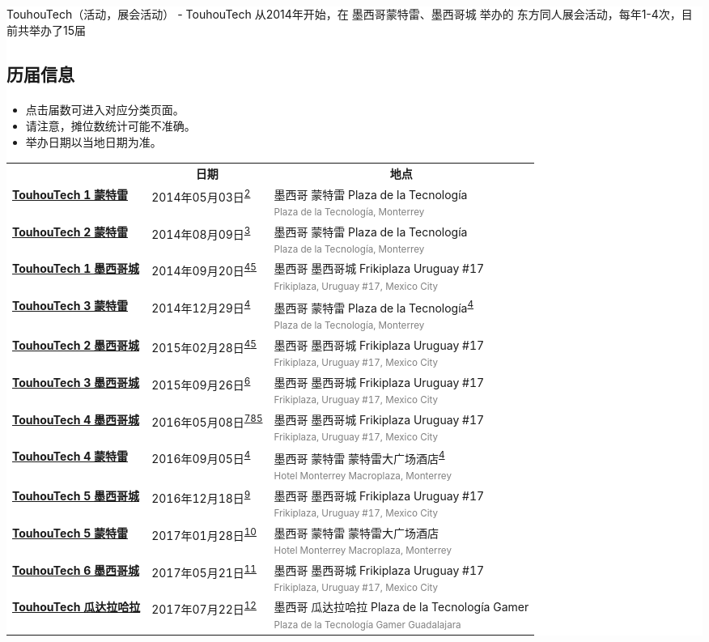 TouhouTech（活动，展会活动） - TouhouTech 从2014年开始，在 墨西哥蒙特雷、墨西哥城 举办的  东方同人展会活动，每年1-4次，目前共举办了15届

## 历届信息
- 点击届数可进入对应分类页面。
- 请注意，摊位数统计可能不准确。
- 举办日期以当地日期为准。


<table>
<tbody><tr><th> </th><th>日期</th><th>地点</th></tr>
<tr><td id="1"><b><a href="/展会作品列表?e=TouhouTech%231">TouhouTech 1 蒙特雷</a></b></td><td id="ev-1">2014年05月03日<sup id="cite_ref-2" class="reference"><a href="#cite_note-2">2</a></sup></td><td>墨西哥 蒙特雷 Plaza de la Tecnología<br><small><span style="color:grey;">Plaza de la Tecnología, Monterrey</span></small></td></tr>
<tr><td id="2"><b><a href="/展会作品列表?e=TouhouTech%232">TouhouTech 2 蒙特雷</a></b></td><td id="ev-2">2014年08月09日<sup id="cite_ref-3" class="reference"><a href="#cite_note-3">3</a></sup></td><td>墨西哥 蒙特雷 Plaza de la Tecnología<br><small><span style="color:grey;">Plaza de la Tecnología, Monterrey</span></small></td></tr>
<tr><td id="3"><b><a href="/展会作品列表?e=TouhouTech%233">TouhouTech 1 墨西哥城</a></b></td><td id="ev-3">2014年09月20日<sup id="cite_ref-guess_4-0" class="reference"><a href="#cite_note-guess-4">4</a></sup><sup id="cite_ref-tht124_5-0" class="reference"><a href="#cite_note-tht124-5">5</a></sup></td><td>墨西哥 墨西哥城 Frikiplaza Uruguay #17<br><small><span style="color:grey;">Frikiplaza, Uruguay #17, Mexico City</span></small></td></tr>
<tr><td id="4"><b><a href="/展会作品列表?e=TouhouTech%234">TouhouTech 3 蒙特雷</a></b></td><td id="ev-4">2014年12月29日<sup id="cite_ref-guess_4-1" class="reference"><a href="#cite_note-guess-4">4</a></sup></td><td>墨西哥 蒙特雷 Plaza de la Tecnología<sup id="cite_ref-guess_4-2" class="reference"><a href="#cite_note-guess-4">4</a></sup><br><small><span style="color:grey;">Plaza de la Tecnología, Monterrey</span></small></td></tr>
<tr><td id="5"><b><a href="/展会作品列表?e=TouhouTech%235">TouhouTech 2 墨西哥城</a></b></td><td id="ev-5">2015年02月28日<sup id="cite_ref-guess_4-3" class="reference"><a href="#cite_note-guess-4">4</a></sup><sup id="cite_ref-tht124_5-1" class="reference"><a href="#cite_note-tht124-5">5</a></sup></td><td>墨西哥 墨西哥城 Frikiplaza Uruguay #17<br><small><span style="color:grey;">Frikiplaza, Uruguay #17, Mexico City</span></small></td></tr>
<tr><td id="6"><b><a href="/展会作品列表?e=TouhouTech%236">TouhouTech 3 墨西哥城</a></b></td><td id="ev-6">2015年09月26日<sup id="cite_ref-6" class="reference"><a href="#cite_note-6">6</a></sup></td><td>墨西哥 墨西哥城 Frikiplaza Uruguay #17<br><small><span style="color:grey;">Frikiplaza, Uruguay #17, Mexico City</span></small></td></tr>
<tr><td id="7"><b><a href="/展会作品列表?e=TouhouTech%237">TouhouTech 4 墨西哥城</a></b></td><td id="ev-7">2016年05月08日<sup id="cite_ref-7" class="reference"><a href="#cite_note-7">7</a></sup><sup id="cite_ref-8" class="reference"><a href="#cite_note-8">8</a></sup><sup id="cite_ref-tht124_5-2" class="reference"><a href="#cite_note-tht124-5">5</a></sup></td><td>墨西哥 墨西哥城 Frikiplaza Uruguay #17<br><small><span style="color:grey;">Frikiplaza, Uruguay #17, Mexico City</span></small></td></tr>
<tr><td id="8"><b><a href="/展会作品列表?e=TouhouTech%238">TouhouTech 4 蒙特雷</a></b></td><td id="ev-8">2016年09月05日<sup id="cite_ref-guess_4-4" class="reference"><a href="#cite_note-guess-4">4</a></sup></td><td>墨西哥 蒙特雷 蒙特雷大广场酒店<sup id="cite_ref-guess_4-5" class="reference"><a href="#cite_note-guess-4">4</a></sup><br><small><span style="color:grey;">Hotel Monterrey Macroplaza, Monterrey</span></small></td></tr>
<tr><td id="9"><b><a href="/展会作品列表?e=TouhouTech%239">TouhouTech 5 墨西哥城</a></b></td><td id="ev-9">2016年12月18日<sup id="cite_ref-9" class="reference"><a href="#cite_note-9">9</a></sup></td><td>墨西哥 墨西哥城 Frikiplaza Uruguay #17<br><small><span style="color:grey;">Frikiplaza, Uruguay #17, Mexico City</span></small></td></tr>
<tr><td id="10"><b><a href="/展会作品列表?e=TouhouTech%2310">TouhouTech 5 蒙特雷</a></b></td><td id="ev-10">2017年01月28日<sup id="cite_ref-10" class="reference"><a href="#cite_note-10">10</a></sup></td><td>墨西哥 蒙特雷 蒙特雷大广场酒店<br><small><span style="color:grey;">Hotel Monterrey Macroplaza, Monterrey</span></small></td></tr>
<tr><td id="11"><b><a href="/展会作品列表?e=TouhouTech%2311">TouhouTech 6 墨西哥城</a></b></td><td id="ev-11">2017年05月21日<sup id="cite_ref-11" class="reference"><a href="#cite_note-11">11</a></sup></td><td>墨西哥 墨西哥城 Frikiplaza Uruguay #17<br><small><span style="color:grey;">Frikiplaza, Uruguay #17, Mexico City</span></small></td></tr>
<tr><td id="12"><b><a href="/展会作品列表?e=TouhouTech%2312">TouhouTech 瓜达拉哈拉</a></b></td><td id="ev-12">2017年07月22日<sup id="cite_ref-12" class="reference"><a href="#cite_note-12">12</a></sup></td><td>墨西哥 瓜达拉哈拉 Plaza de la Tecnología Gamer<br><small><span style="color:grey;">Plaza de la Tecnología Gamer Guadalajara</span></small></td></tr>